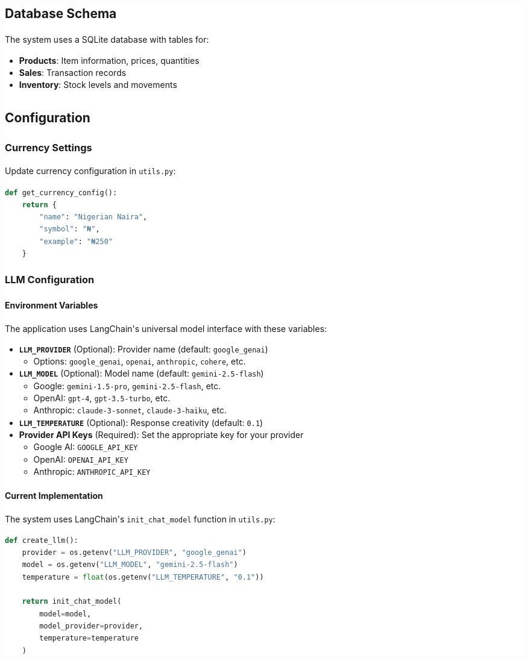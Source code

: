## Database Schema

The system uses a SQLite database with tables for:
- **Products**: Item information, prices, quantities
- **Sales**: Transaction records
- **Inventory**: Stock levels and movements

## Configuration

### Currency Settings
Update currency configuration in `utils.py`:
```python
def get_currency_config():
    return {
        "name": "Nigerian Naira",
        "symbol": "₦",
        "example": "₦250"
    }
```

### LLM Configuration

#### Environment Variables
The application uses LangChain's universal model interface with these variables:

- **`LLM_PROVIDER`** (Optional): Provider name (default: `google_genai`)
  - Options: `google_genai`, `openai`, `anthropic`, `cohere`, etc.
- **`LLM_MODEL`** (Optional): Model name (default: `gemini-2.5-flash`)
  - Google: `gemini-1.5-pro`, `gemini-2.5-flash`, etc.
  - OpenAI: `gpt-4`, `gpt-3.5-turbo`, etc.
  - Anthropic: `claude-3-sonnet`, `claude-3-haiku`, etc.
- **`LLM_TEMPERATURE`** (Optional): Response creativity (default: `0.1`)
- **Provider API Keys** (Required): Set the appropriate key for your provider
  - Google AI: `GOOGLE_API_KEY`
  - OpenAI: `OPENAI_API_KEY`  
  - Anthropic: `ANTHROPIC_API_KEY`

#### Current Implementation
The system uses LangChain's `init_chat_model` function in `utils.py`:
```python
def create_llm():
    provider = os.getenv("LLM_PROVIDER", "google_genai")
    model = os.getenv("LLM_MODEL", "gemini-2.5-flash")
    temperature = float(os.getenv("LLM_TEMPERATURE", "0.1"))

    return init_chat_model(
        model=model,
        model_provider=provider,
        temperature=temperature
    )
```
